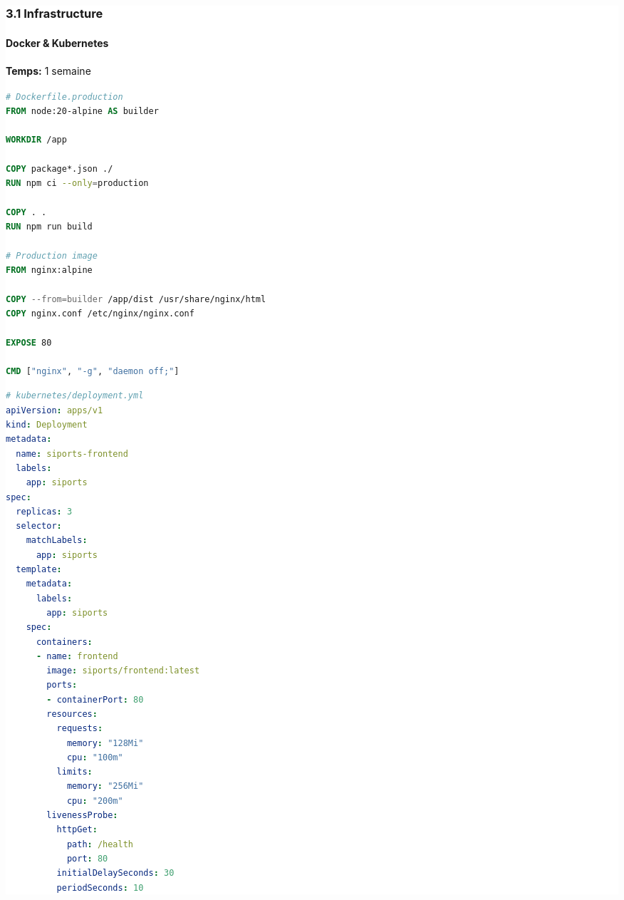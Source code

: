 ### 3.1 Infrastructure

#### Docker & Kubernetes
**Temps:** 1 semaine  

```dockerfile
# Dockerfile.production
FROM node:20-alpine AS builder

WORKDIR /app

COPY package*.json ./
RUN npm ci --only=production

COPY . .
RUN npm run build

# Production image
FROM nginx:alpine

COPY --from=builder /app/dist /usr/share/nginx/html
COPY nginx.conf /etc/nginx/nginx.conf

EXPOSE 80

CMD ["nginx", "-g", "daemon off;"]
```

```yaml
# kubernetes/deployment.yml
apiVersion: apps/v1
kind: Deployment
metadata:
  name: siports-frontend
  labels:
    app: siports
spec:
  replicas: 3
  selector:
    matchLabels:
      app: siports
  template:
    metadata:
      labels:
        app: siports
    spec:
      containers:
      - name: frontend
        image: siports/frontend:latest
        ports:
        - containerPort: 80
        resources:
          requests:
            memory: "128Mi"
            cpu: "100m"
          limits:
            memory: "256Mi"
            cpu: "200m"
        livenessProbe:
          httpGet:
            path: /health
            port: 80
          initialDelaySeconds: 30
          periodSeconds: 10
```